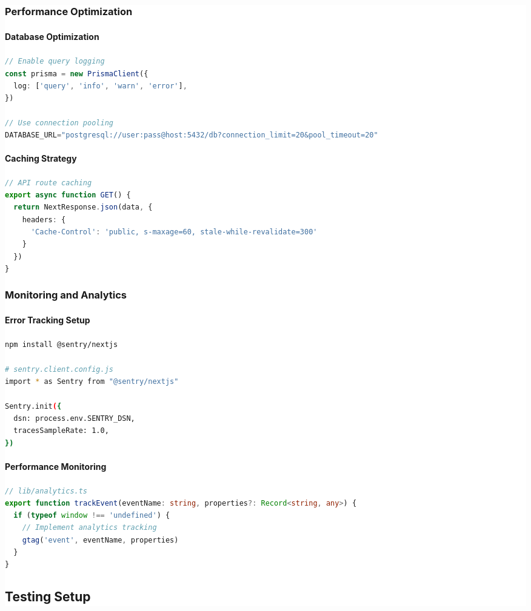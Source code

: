 ### Performance Optimization

#### Database Optimization
```typescript
// Enable query logging
const prisma = new PrismaClient({
  log: ['query', 'info', 'warn', 'error'],
})

// Use connection pooling
DATABASE_URL="postgresql://user:pass@host:5432/db?connection_limit=20&pool_timeout=20"
```

#### Caching Strategy
```typescript
// API route caching
export async function GET() {
  return NextResponse.json(data, {
    headers: {
      'Cache-Control': 'public, s-maxage=60, stale-while-revalidate=300'
    }
  })
}
```

### Monitoring and Analytics

#### Error Tracking Setup
```bash
npm install @sentry/nextjs

# sentry.client.config.js
import * as Sentry from "@sentry/nextjs"

Sentry.init({
  dsn: process.env.SENTRY_DSN,
  tracesSampleRate: 1.0,
})
```

#### Performance Monitoring
```typescript
// lib/analytics.ts
export function trackEvent(eventName: string, properties?: Record<string, any>) {
  if (typeof window !== 'undefined') {
    // Implement analytics tracking
    gtag('event', eventName, properties)
  }
}
```

## Testing Setup
